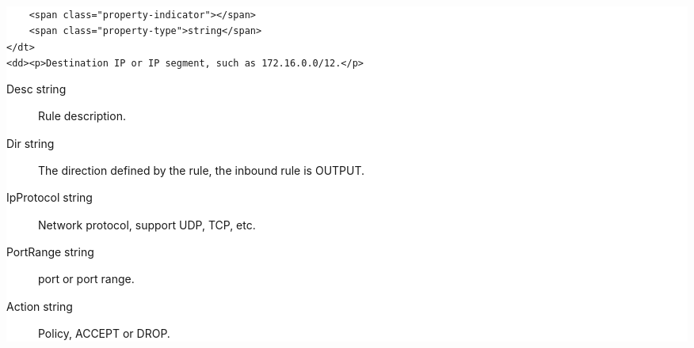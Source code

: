         <span class="property-indicator"></span>
        <span class="property-type">string</span>
    </dt>
    <dd><p>Destination IP or IP segment, such as 172.16.0.0/12.</p>
</dd><dt class="property-required"
            title="Required">
        <span id="desc_csharp">
<a data-swiftype-name="resource-property" data-swiftype-type="text" href="#desc_csharp" style="color: inherit; text-decoration: inherit;">Desc</a>
</span>
        <span class="property-indicator"></span>
        <span class="property-type">string</span>
    </dt>
    <dd><p>Rule description.</p>
</dd><dt class="property-required"
            title="Required">
        <span id="dir_csharp">
<a data-swiftype-name="resource-property" data-swiftype-type="text" href="#dir_csharp" style="color: inherit; text-decoration: inherit;">Dir</a>
</span>
        <span class="property-indicator"></span>
        <span class="property-type">string</span>
    </dt>
    <dd><p>The direction defined by the rule, the inbound rule is OUTPUT.</p>
</dd><dt class="property-required"
            title="Required">
        <span id="ipprotocol_csharp">
<a data-swiftype-name="resource-property" data-swiftype-type="text" href="#ipprotocol_csharp" style="color: inherit; text-decoration: inherit;">Ip<wbr>Protocol</a>
</span>
        <span class="property-indicator"></span>
        <span class="property-type">string</span>
    </dt>
    <dd><p>Network protocol, support UDP, TCP, etc.</p>
</dd><dt class="property-required"
            title="Required">
        <span id="portrange_csharp">
<a data-swiftype-name="resource-property" data-swiftype-type="text" href="#portrange_csharp" style="color: inherit; text-decoration: inherit;">Port<wbr>Range</a>
</span>
        <span class="property-indicator"></span>
        <span class="property-type">string</span>
    </dt>
    <dd><p>port or port range.</p>
</dd></dl>
</pulumi-choosable>
</div>

<div>
<pulumi-choosable type="language" values="go">
<dl class="resources-properties"><dt class="property-required"
            title="Required">
        <span id="action_go">
<a data-swiftype-name="resource-property" data-swiftype-type="text" href="#action_go" style="color: inherit; text-decoration: inherit;">Action</a>
</span>
        <span class="property-indicator"></span>
        <span class="property-type">string</span>
    </dt>
    <dd><p>Policy, ACCEPT or DROP.</p>
</dd><dt class="property-required"
            title="Required">
        <span id="cidrip_go">